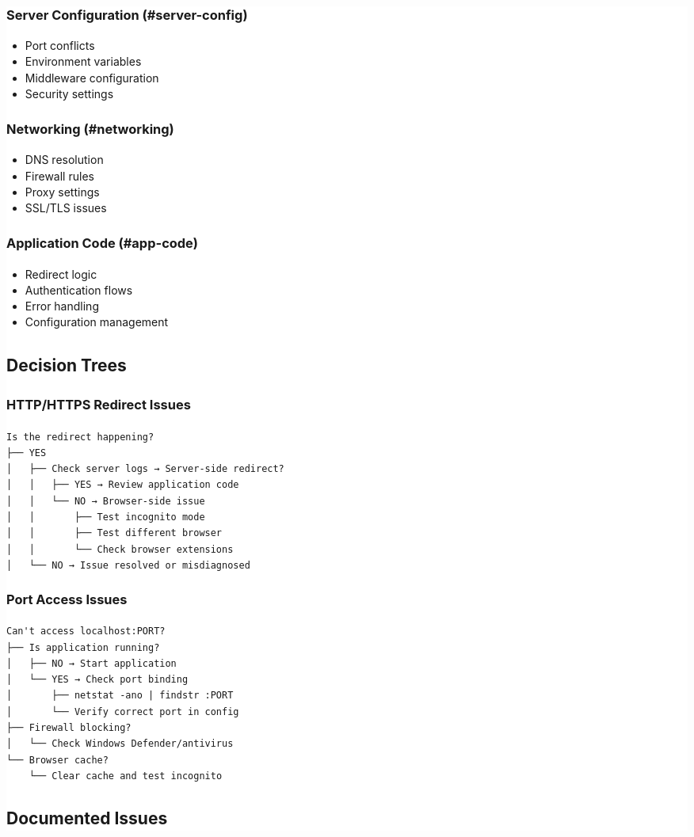 ### Server Configuration (#server-config)
- Port conflicts
- Environment variables
- Middleware configuration
- Security settings

### Networking (#networking)
- DNS resolution
- Firewall rules
- Proxy settings
- SSL/TLS issues

### Application Code (#app-code)
- Redirect logic
- Authentication flows
- Error handling
- Configuration management

## Decision Trees

### HTTP/HTTPS Redirect Issues
```
Is the redirect happening?
├── YES
│   ├── Check server logs → Server-side redirect?
│   │   ├── YES → Review application code
│   │   └── NO → Browser-side issue
│   │       ├── Test incognito mode
│   │       ├── Test different browser
│   │       └── Check browser extensions
│   └── NO → Issue resolved or misdiagnosed
```

### Port Access Issues
```
Can't access localhost:PORT?
├── Is application running?
│   ├── NO → Start application
│   └── YES → Check port binding
│       ├── netstat -ano | findstr :PORT
│       └── Verify correct port in config
├── Firewall blocking?
│   └── Check Windows Defender/antivirus
└── Browser cache?
    └── Clear cache and test incognito
```

## Documented Issues
